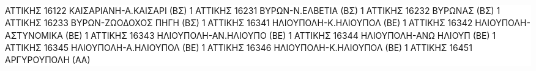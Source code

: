<tr>
<td style="font-weight: 400;" width="190">ΑΤΤΙΚΗΣ</td>
<td style="font-weight: 400;" width="120">16122</td>
<td style="font-weight: 400;" width="216">ΚΑΙΣΑΡΙΑΝΗ-Α.ΚΑΙΣΑΡΙ (ΒΣ)</td>
<td style="font-weight: 400;" width="120">1</td>
</tr>
<tr>
<td style="font-weight: 400;" width="190">ΑΤΤΙΚΗΣ</td>
<td style="font-weight: 400;" width="120">16231</td>
<td style="font-weight: 400;" width="216">ΒΥΡΩΝ-Ν.ΕΛΒΕΤΙΑ (ΒΣ)</td>
<td style="font-weight: 400;" width="120">1</td>
</tr>
<tr>
<td style="font-weight: 400;" width="190">ΑΤΤΙΚΗΣ</td>
<td style="font-weight: 400;" width="120">16232</td>
<td style="font-weight: 400;" width="216">ΒΥΡΩΝΑΣ (ΒΣ)</td>
<td style="font-weight: 400;" width="120">1</td>
</tr>
<tr>
<td style="font-weight: 400;" width="190">ΑΤΤΙΚΗΣ</td>
<td style="font-weight: 400;" width="120">16233</td>
<td style="font-weight: 400;" width="216">ΒΥΡΩΝ-ΖΩΟΔΟΧΟΣ ΠΗΓΗ (ΒΣ)</td>
<td style="font-weight: 400;" width="120">1</td>
</tr>
<tr>
<td style="font-weight: 400;" width="190">ΑΤΤΙΚΗΣ</td>
<td style="font-weight: 400;" width="120">16341</td>
<td style="font-weight: 400;" width="216">ΗΛΙΟΥΠΟΛΗ-Κ.ΗΛΙΟΥΠΟΛ (ΒΕ)</td>
<td style="font-weight: 400;" width="120">1</td>
</tr>
<tr>
<td style="font-weight: 400;" width="190">ΑΤΤΙΚΗΣ</td>
<td style="font-weight: 400;" width="120">16342</td>
<td style="font-weight: 400;" width="216">ΗΛΙΟΥΠΟΛΗ-ΑΣΤΥΝΟΜΙΚΑ (ΒΕ)</td>
<td style="font-weight: 400;" width="120">1</td>
</tr>
<tr>
<td style="font-weight: 400;" width="190">ΑΤΤΙΚΗΣ</td>
<td style="font-weight: 400;" width="120">16343</td>
<td style="font-weight: 400;" width="216">ΗΛΙΟΥΠΟΛΗ-ΑΝ.ΗΛΙΟΥΠΟ (ΒΕ)</td>
<td style="font-weight: 400;" width="120">1</td>
</tr>
<tr>
<td style="font-weight: 400;" width="190">ΑΤΤΙΚΗΣ</td>
<td style="font-weight: 400;" width="120">16344</td>
<td style="font-weight: 400;" width="216">ΗΛΙΟΥΠΟΛΗ-ΑΝΩ ΗΛΙΟΥΠ (ΒΕ)</td>
<td style="font-weight: 400;" width="120">1</td>
</tr>
<tr>
<td style="font-weight: 400;" width="190">ΑΤΤΙΚΗΣ</td>
<td style="font-weight: 400;" width="120">16345</td>
<td style="font-weight: 400;" width="216">ΗΛΙΟΥΠΟΛΗ-Α.ΗΛΙΟΥΠΟΛ (ΒΕ)</td>
<td style="font-weight: 400;" width="120">1</td>
</tr>
<tr>
<td style="font-weight: 400;" width="190">ΑΤΤΙΚΗΣ</td>
<td style="font-weight: 400;" width="120">16346</td>
<td style="font-weight: 400;" width="216">ΗΛΙΟΥΠΟΛΗ-Κ.ΗΛΙΟΥΠΟΛ (ΒΕ)</td>
<td style="font-weight: 400;" width="120">1</td>
</tr>
<tr>
<td style="font-weight: 400;" width="190">ΑΤΤΙΚΗΣ</td>
<td style="font-weight: 400;" width="120">16451</td>
<td style="font-weight: 400;" width="216">ΑΡΓΥΡΟΥΠΟΛΗ (ΑΑ)</td>